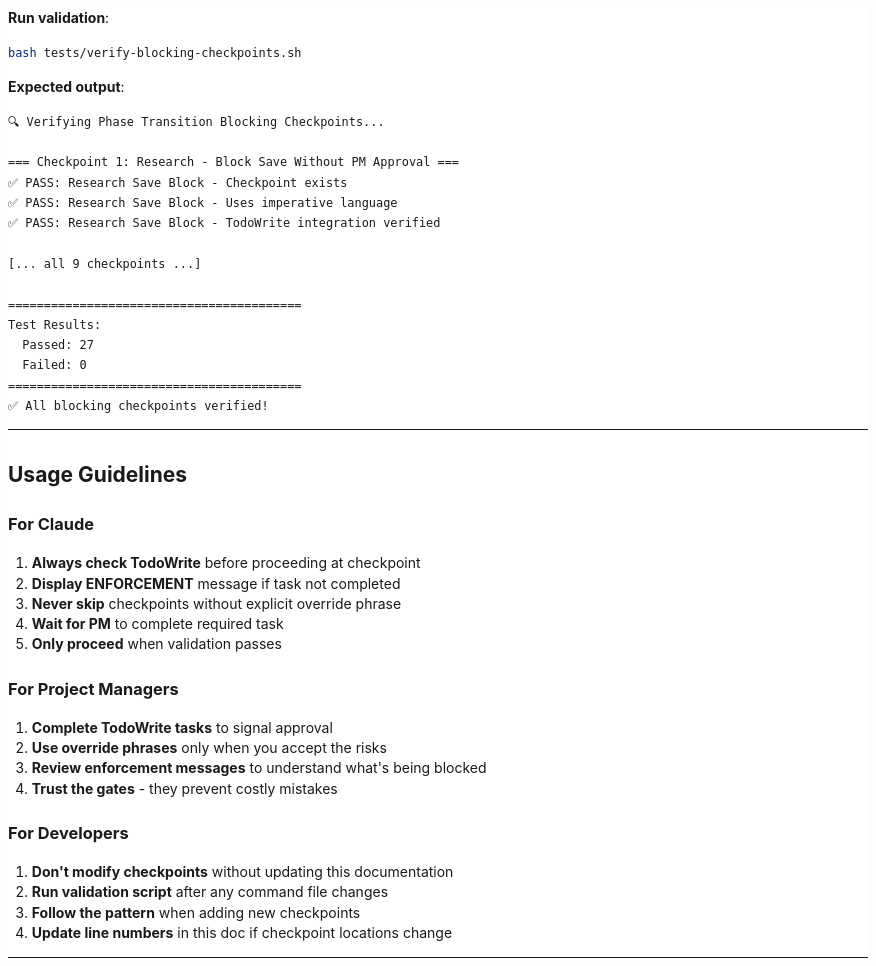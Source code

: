 **Run validation**:

```bash
bash tests/verify-blocking-checkpoints.sh
```

**Expected output**:

```text
🔍 Verifying Phase Transition Blocking Checkpoints...

=== Checkpoint 1: Research - Block Save Without PM Approval ===
✅ PASS: Research Save Block - Checkpoint exists
✅ PASS: Research Save Block - Uses imperative language
✅ PASS: Research Save Block - TodoWrite integration verified

[... all 9 checkpoints ...]

=========================================
Test Results:
  Passed: 27
  Failed: 0
=========================================
✅ All blocking checkpoints verified!
```

---

## Usage Guidelines

### For Claude

1. **Always check TodoWrite** before proceeding at checkpoint
2. **Display ENFORCEMENT** message if task not completed
3. **Never skip** checkpoints without explicit override phrase
4. **Wait for PM** to complete required task
5. **Only proceed** when validation passes

### For Project Managers

1. **Complete TodoWrite tasks** to signal approval
2. **Use override phrases** only when you accept the risks
3. **Review enforcement messages** to understand what's being blocked
4. **Trust the gates** - they prevent costly mistakes

### For Developers

1. **Don't modify checkpoints** without updating this documentation
2. **Run validation script** after any command file changes
3. **Follow the pattern** when adding new checkpoints
4. **Update line numbers** in this doc if checkpoint locations change

---

